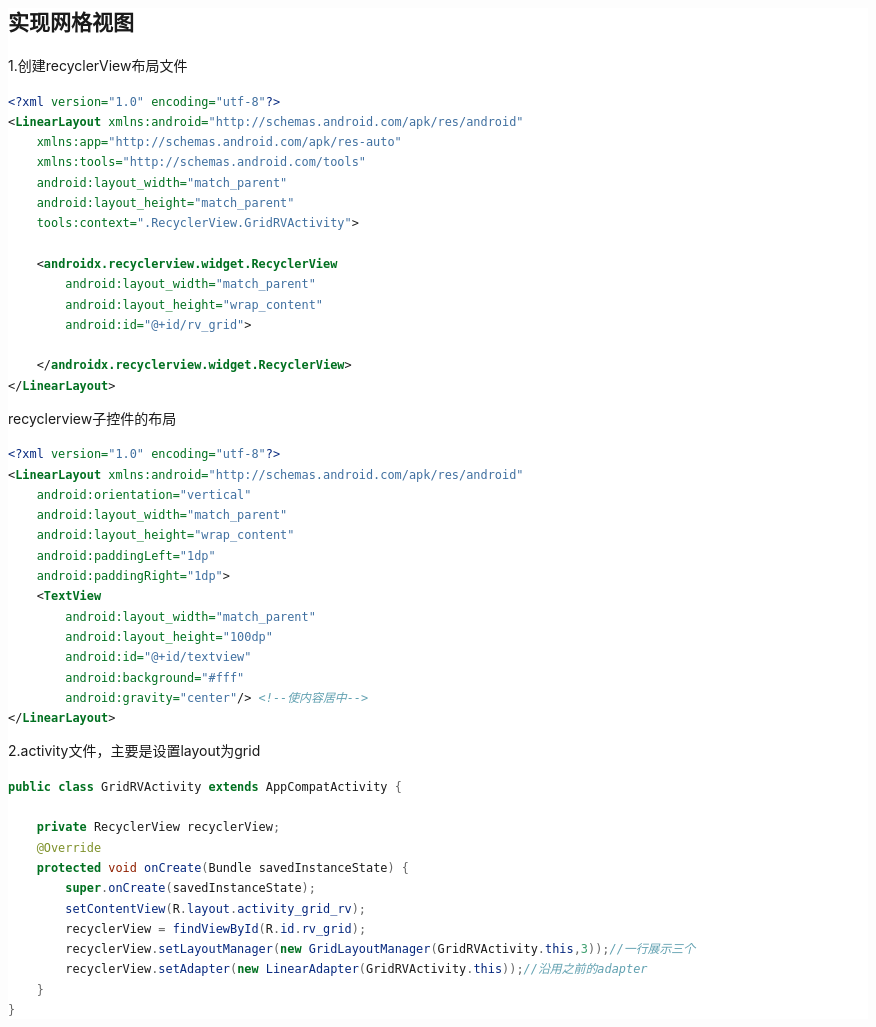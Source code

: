 ## 实现网格视图

1.创建recyclerView布局文件

```xml
<?xml version="1.0" encoding="utf-8"?>
<LinearLayout xmlns:android="http://schemas.android.com/apk/res/android"
    xmlns:app="http://schemas.android.com/apk/res-auto"
    xmlns:tools="http://schemas.android.com/tools"
    android:layout_width="match_parent"
    android:layout_height="match_parent"
    tools:context=".RecyclerView.GridRVActivity">

    <androidx.recyclerview.widget.RecyclerView
        android:layout_width="match_parent"
        android:layout_height="wrap_content"
        android:id="@+id/rv_grid">

    </androidx.recyclerview.widget.RecyclerView>
</LinearLayout>
```

recyclerview子控件的布局

```xml
<?xml version="1.0" encoding="utf-8"?>
<LinearLayout xmlns:android="http://schemas.android.com/apk/res/android"
    android:orientation="vertical"
    android:layout_width="match_parent"
    android:layout_height="wrap_content"
    android:paddingLeft="1dp"
    android:paddingRight="1dp">
    <TextView
        android:layout_width="match_parent"
        android:layout_height="100dp"
        android:id="@+id/textview"
        android:background="#fff"
        android:gravity="center"/> <!--使内容居中-->
</LinearLayout>
```



2.activity文件，主要是设置layout为grid

```java
public class GridRVActivity extends AppCompatActivity {

    private RecyclerView recyclerView;
    @Override
    protected void onCreate(Bundle savedInstanceState) {
        super.onCreate(savedInstanceState);
        setContentView(R.layout.activity_grid_rv);
        recyclerView = findViewById(R.id.rv_grid);
        recyclerView.setLayoutManager(new GridLayoutManager(GridRVActivity.this,3));//一行展示三个
        recyclerView.setAdapter(new LinearAdapter(GridRVActivity.this));//沿用之前的adapter
    }
}
```
